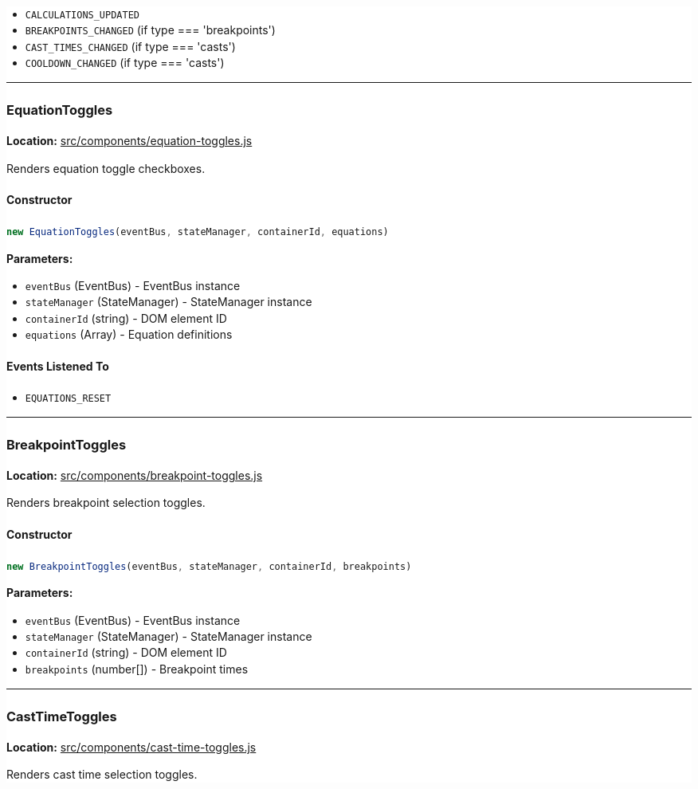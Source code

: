 - `CALCULATIONS_UPDATED`
- `BREAKPOINTS_CHANGED` (if type === 'breakpoints')
- `CAST_TIMES_CHANGED` (if type === 'casts')
- `COOLDOWN_CHANGED` (if type === 'casts')

---

### EquationToggles

**Location:** [src/components/equation-toggles.js](src/components/equation-toggles.js)

Renders equation toggle checkboxes.

#### Constructor

```javascript
new EquationToggles(eventBus, stateManager, containerId, equations)
```

**Parameters:**
- `eventBus` (EventBus) - EventBus instance
- `stateManager` (StateManager) - StateManager instance
- `containerId` (string) - DOM element ID
- `equations` (Array) - Equation definitions

#### Events Listened To

- `EQUATIONS_RESET`

---

### BreakpointToggles

**Location:** [src/components/breakpoint-toggles.js](src/components/breakpoint-toggles.js)

Renders breakpoint selection toggles.

#### Constructor

```javascript
new BreakpointToggles(eventBus, stateManager, containerId, breakpoints)
```

**Parameters:**
- `eventBus` (EventBus) - EventBus instance
- `stateManager` (StateManager) - StateManager instance
- `containerId` (string) - DOM element ID
- `breakpoints` (number[]) - Breakpoint times

---

### CastTimeToggles

**Location:** [src/components/cast-time-toggles.js](src/components/cast-time-toggles.js)

Renders cast time selection toggles.
